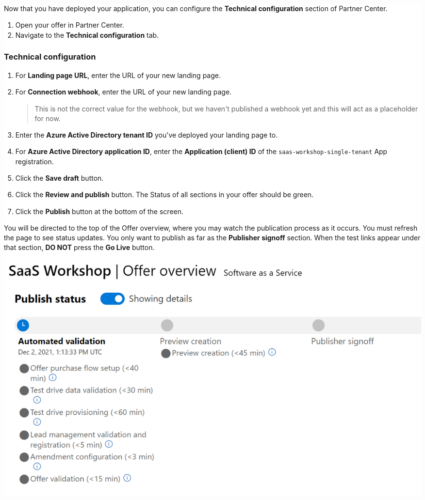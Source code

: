 Now that you have deployed your application, you can configure the **Technical configuration** section of Partner Center.

1. Open your offer in Partner Center.
1. Navigate to the **Technical configuration** tab.

### Technical configuration

1. For **Landing page URL**, enter the URL of your new landing page.
1. For **Connection webhook**, enter the URL of your new landing page.

    > This is not the correct value for the webhook, but we haven't published a webhook yet and this will act as a placeholder for now.

1. Enter the **Azure Active Directory tenant ID** you've deployed your landing page to.
1. For **Azure Active Directory application ID**, enter the **Application (client) ID** of the `saas-workshop-single-tenant` App registration.
1. Click the **Save draft** button.
1. Click the **Review and publish** button. The Status of all sections in your offer should be green.
1. Click the **Publish** button at the bottom of the screen.

You will be directed to the top of the Offer overview, where you may watch the publication process as it occurs. You must refresh the page to see status updates. You only want to publish as far as the **Publisher signoff** section. When the test links appear under that section, **DO NOT** press the **Go Live** button.

![Offer overview](../lab-images/02.png)
